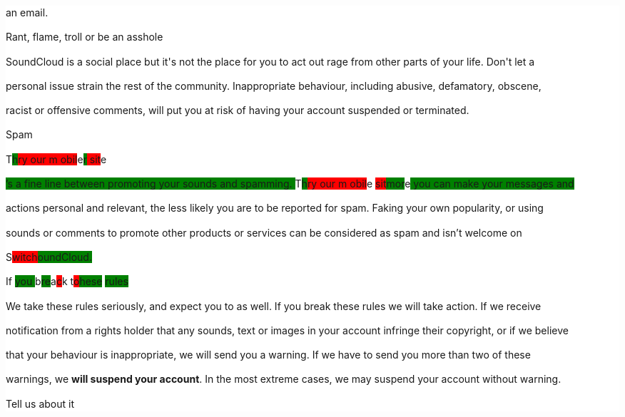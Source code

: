 
an email.


Rant, flame, troll or be an asshole


SoundCloud is a social place but it's not the place for you to act out rage from other parts of your life. Don't let a


personal issue strain the rest of the community. Inappropriate behaviour, including abusive, defamatory, obscene,


racist or offensive comments, will put you at risk of having your account suspended or terminated.


Spam</span>


T<span style="background-color: green;">h</span><span style="background-color: red;">ry our m obil</span>e<span style="background-color: green;">r</span><span style="background-color: red;"> sit</span>e<span style="background-color: red;">


</span><span style="background-color: green;">’s a fine line between promoting your sounds and spamming. </span>T<span style="background-color: green;">h</span><span style="background-color: red;">ry our m obil</span>e <span style="background-color: red;">sit</span><span style="background-color: green;">mor</span>e<span style="background-color: green;"> you can make your messages and


actions personal and relevant, the less likely you are to be reported for spam. Faking your own popularity, or using


sounds or comments to promote other products or services can be considered as spam and isn’t welcome on</span>


S<span style="background-color: red;">witch</span><span style="background-color: green;">oundCloud.


If</span> <span style="background-color: green;">you </span>b<span style="background-color: green;">re</span>a<span style="background-color: red;">c</span>k t<span style="background-color: red;">o</span><span style="background-color: green;">hese</span> <span style="background-color: green;">rules


We take these rules seriously, and expect you to as well. If you break these rules we will take action. If we receive


notification from a rights holder that any sounds, text or images in your account infringe their copyright, or if we believe


that your behaviour is inappropriate, we will send you a warning. If we have to send you more than two of these


warnings, we **will suspend your account**. In the most extreme cases, we may suspend your account without warning.


Tell us about it

